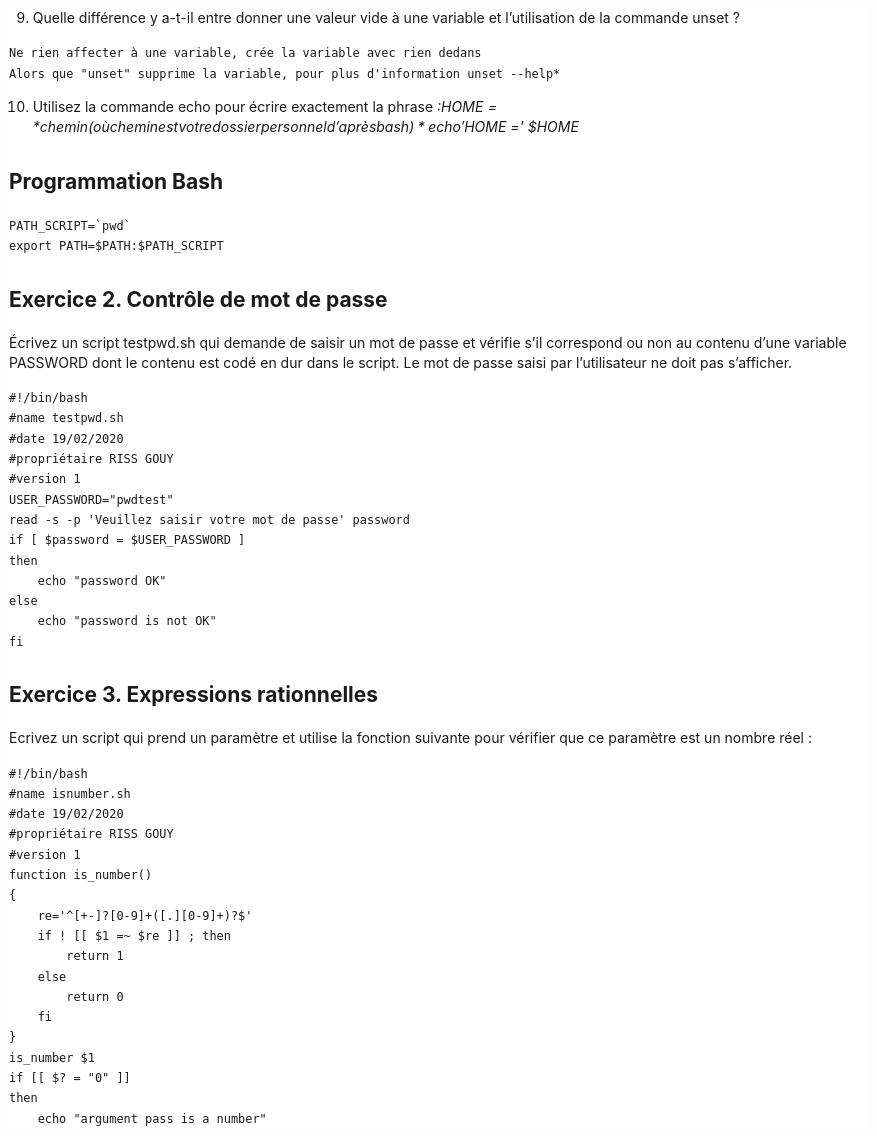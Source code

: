 9) Quelle différence y a-t-il entre donner une valeur vide à une variable et l’utilisation de la commande
unset ?
```
Ne rien affecter à une variable, crée la variable avec rien dedans
Alors que "unset" supprime la variable, pour plus d'information unset --help*
```

10) Utilisez la commande echo pour écrire exactement la phrase *:$HOME=*
chemin (où chemin est votredossier personnel d’après bash)
*echo '$HOME =' $HOME*

## Programmation Bash
```
PATH_SCRIPT=`pwd`
export PATH=$PATH:$PATH_SCRIPT
```

## Exercice 2. Contrôle de mot de passe
Écrivez un script testpwd.sh qui demande de saisir un mot de passe et vérifie s’il correspond ou non au
contenu d’une variable PASSWORD dont le contenu est codé en dur dans le script. Le mot de passe saisi par
l’utilisateur ne doit pas s’afficher.
```
#!/bin/bash
#name testpwd.sh
#date 19/02/2020
#propriétaire RISS GOUY
#version 1
USER_PASSWORD="pwdtest"
read -s -p 'Veuillez saisir votre mot de passe' password
if [ $password = $USER_PASSWORD ]
then
    echo "password OK"
else
    echo "password is not OK"
fi
```

## Exercice 3. Expressions rationnelles
Ecrivez un script qui prend un paramètre et utilise la fonction suivante pour vérifier que ce paramètre
est un nombre réel :

```
#!/bin/bash
#name isnumber.sh
#date 19/02/2020
#propriétaire RISS GOUY
#version 1
function is_number()
{
    re='^[+-]?[0-9]+([.][0-9]+)?$'
    if ! [[ $1 =~ $re ]] ; then
        return 1
    else
        return 0
    fi
}
is_number $1
if [[ $? = "0" ]]
then 
    echo "argument pass is a number"
```